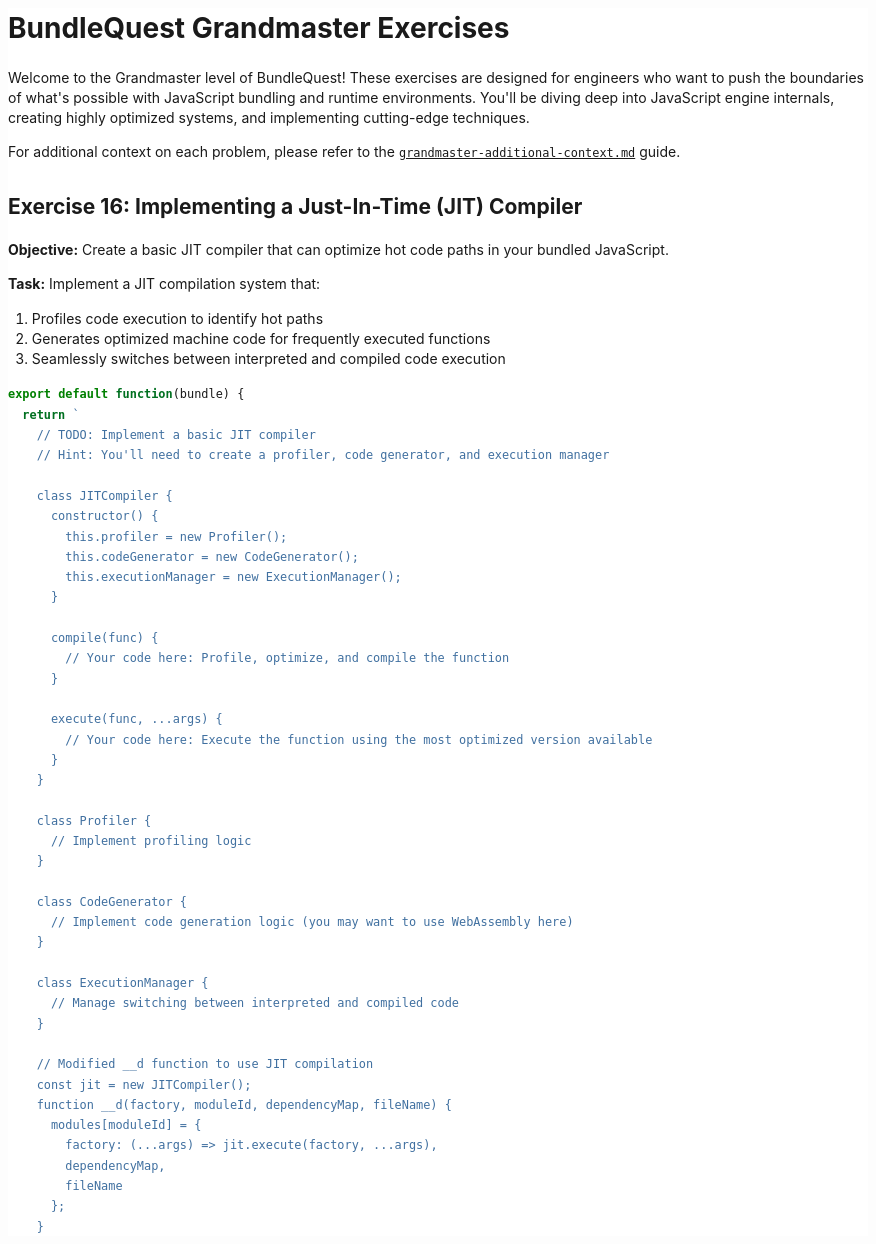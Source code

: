 # BundleQuest Grandmaster Exercises

Welcome to the Grandmaster level of BundleQuest! These exercises are designed for engineers who want to push the boundaries of what's possible with JavaScript bundling and runtime environments. You'll be diving deep into JavaScript engine internals, creating highly optimized systems, and implementing cutting-edge techniques.

For additional context on each problem, please refer to the [`grandmaster-additional-context.md`](./grandmaster-additional-context.md) guide.

## Exercise 16: Implementing a Just-In-Time (JIT) Compiler

**Objective:** Create a basic JIT compiler that can optimize hot code paths in your bundled JavaScript.

**Task:** Implement a JIT compilation system that:
1. Profiles code execution to identify hot paths
2. Generates optimized machine code for frequently executed functions
3. Seamlessly switches between interpreted and compiled code execution

```javascript
export default function(bundle) {
  return `
    // TODO: Implement a basic JIT compiler
    // Hint: You'll need to create a profiler, code generator, and execution manager

    class JITCompiler {
      constructor() {
        this.profiler = new Profiler();
        this.codeGenerator = new CodeGenerator();
        this.executionManager = new ExecutionManager();
      }

      compile(func) {
        // Your code here: Profile, optimize, and compile the function
      }

      execute(func, ...args) {
        // Your code here: Execute the function using the most optimized version available
      }
    }

    class Profiler {
      // Implement profiling logic
    }

    class CodeGenerator {
      // Implement code generation logic (you may want to use WebAssembly here)
    }

    class ExecutionManager {
      // Manage switching between interpreted and compiled code
    }

    // Modified __d function to use JIT compilation
    const jit = new JITCompiler();
    function __d(factory, moduleId, dependencyMap, fileName) {
      modules[moduleId] = {
        factory: (...args) => jit.execute(factory, ...args),
        dependencyMap,
        fileName
      };
    }

```